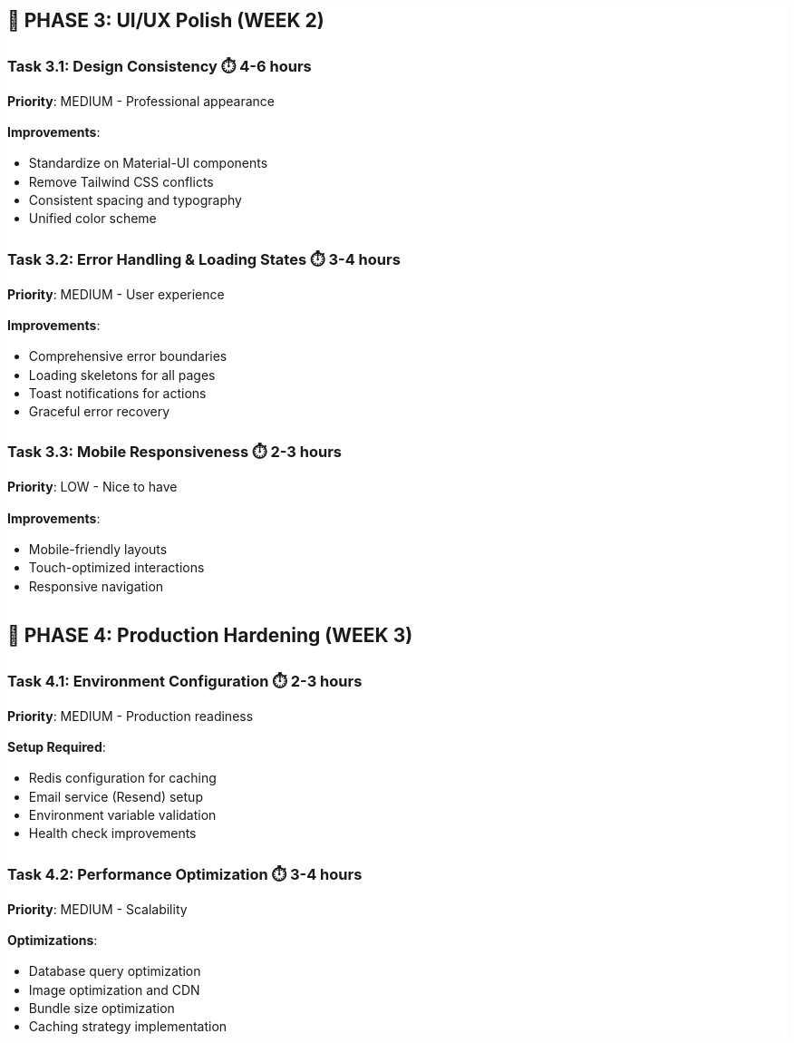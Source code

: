 ## 🎨 **PHASE 3: UI/UX Polish (WEEK 2)**

### **Task 3.1: Design Consistency** ⏱️ 4-6 hours

**Priority**: MEDIUM - Professional appearance

**Improvements**:

- Standardize on Material-UI components
- Remove Tailwind CSS conflicts
- Consistent spacing and typography
- Unified color scheme

### **Task 3.2: Error Handling & Loading States** ⏱️ 3-4 hours

**Priority**: MEDIUM - User experience

**Improvements**:

- Comprehensive error boundaries
- Loading skeletons for all pages
- Toast notifications for actions
- Graceful error recovery

### **Task 3.3: Mobile Responsiveness** ⏱️ 2-3 hours

**Priority**: LOW - Nice to have

**Improvements**:

- Mobile-friendly layouts
- Touch-optimized interactions
- Responsive navigation

## 🚀 **PHASE 4: Production Hardening (WEEK 3)**

### **Task 4.1: Environment Configuration** ⏱️ 2-3 hours

**Priority**: MEDIUM - Production readiness

**Setup Required**:

- Redis configuration for caching
- Email service (Resend) setup
- Environment variable validation
- Health check improvements

### **Task 4.2: Performance Optimization** ⏱️ 3-4 hours

**Priority**: MEDIUM - Scalability

**Optimizations**:

- Database query optimization
- Image optimization and CDN
- Bundle size optimization
- Caching strategy implementation
